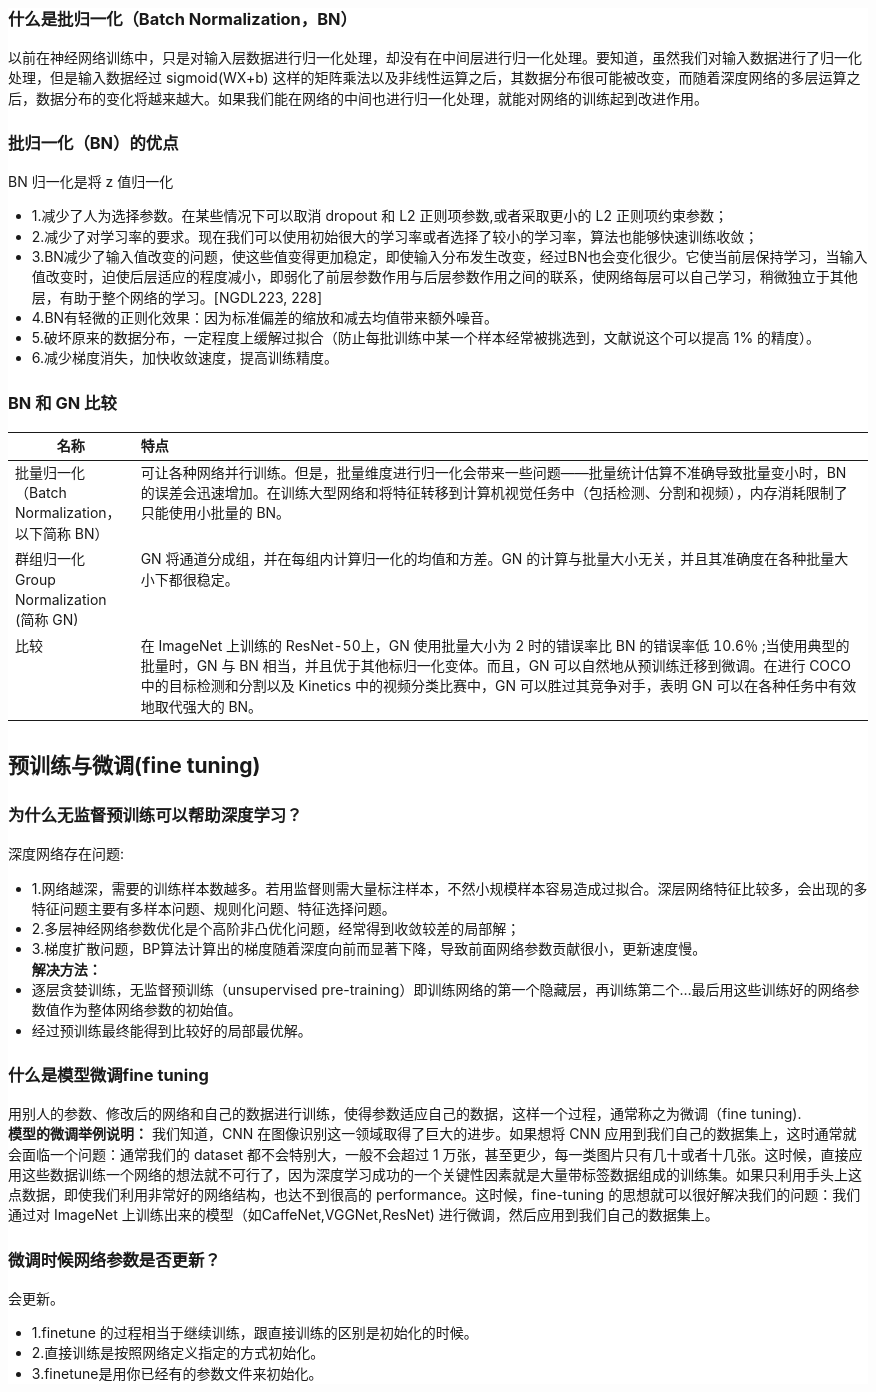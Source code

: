 
### 什么是批归一化（Batch Normalization，BN）
以前在神经网络训练中，只是对输入层数据进行归一化处理，却没有在中间层进行归一化处理。要知道，虽然我们对输入数据进行了归一化处理，但是输入数据经过 sigmoid(WX+b) 这样的矩阵乘法以及非线性运算之后，其数据分布很可能被改变，而随着深度网络的多层运算之后，数据分布的变化将越来越大。如果我们能在网络的中间也进行归一化处理，就能对网络的训练起到改进作用。

### 批归一化（BN）的优点
BN 归一化是将 z 值归一化  
- 1.减少了人为选择参数。在某些情况下可以取消 dropout 和 L2 正则项参数,或者采取更小的 L2 正则项约束参数； 
- 2.减少了对学习率的要求。现在我们可以使用初始很大的学习率或者选择了较小的学习率，算法也能够快速训练收敛； 
- 3.BN减少了输入值改变的问题，使这些值变得更加稳定，即使输入分布发生改变，经过BN也会变化很少。它使当前层保持学习，当输入值改变时，迫使后层适应的程度减小，即弱化了前层参数作用与后层参数作用之间的联系，使网络每层可以自己学习，稍微独立于其他层，有助于整个网络的学习。[NGDL223, 228]
- 4.BN有轻微的正则化效果：因为标准偏差的缩放和减去均值带来额外噪音。
- 5.破坏原来的数据分布，一定程度上缓解过拟合（防止每批训练中某一个样本经常被挑选到，文献说这个可以提高 1% 的精度）。 
- 6.减少梯度消失，加快收敛速度，提高训练精度。

### BN 和 GN 比较

| 名称                                           | 特点                                                         |
| ---------------------------------------------- | :----------------------------------------------------------- |
| 批量归一化（Batch Normalization，以下简称 BN） | 可让各种网络并行训练。但是，批量维度进行归一化会带来一些问题——批量统计估算不准确导致批量变小时，BN 的误差会迅速增加。在训练大型网络和将特征转移到计算机视觉任务中（包括检测、分割和视频），内存消耗限制了只能使用小批量的 BN。 |
| 群组归一化 Group Normalization (简称 GN)       | GN 将通道分成组，并在每组内计算归一化的均值和方差。GN 的计算与批量大小无关，并且其准确度在各种批量大小下都很稳定。 |
| 比较                                           | 在 ImageNet 上训练的 ResNet-50上，GN 使用批量大小为 2 时的错误率比 BN 的错误率低 10.6％ ;当使用典型的批量时，GN 与 BN 相当，并且优于其他标归一化变体。而且，GN 可以自然地从预训练迁移到微调。在进行 COCO 中的目标检测和分割以及 Kinetics 中的视频分类比赛中，GN 可以胜过其竞争对手，表明 GN 可以在各种任务中有效地取代强大的 BN。 |

## 预训练与微调(fine tuning)
### 为什么无监督预训练可以帮助深度学习？
深度网络存在问题:  
- 1.网络越深，需要的训练样本数越多。若用监督则需大量标注样本，不然小规模样本容易造成过拟合。深层网络特征比较多，会出现的多特征问题主要有多样本问题、规则化问题、特征选择问题。
- 2.多层神经网络参数优化是个高阶非凸优化问题，经常得到收敛较差的局部解；
- 3.梯度扩散问题，BP算法计算出的梯度随着深度向前而显著下降，导致前面网络参数贡献很小，更新速度慢。  
**解决方法：**  
- 逐层贪婪训练，无监督预训练（unsupervised pre-training）即训练网络的第一个隐藏层，再训练第二个…最后用这些训练好的网络参数值作为整体网络参数的初始值。  
- 经过预训练最终能得到比较好的局部最优解。

### 什么是模型微调fine tuning
用别人的参数、修改后的网络和自己的数据进行训练，使得参数适应自己的数据，这样一个过程，通常称之为微调（fine tuning).   
**模型的微调举例说明：**
我们知道，CNN 在图像识别这一领域取得了巨大的进步。如果想将 CNN 应用到我们自己的数据集上，这时通常就会面临一个问题：通常我们的 dataset 都不会特别大，一般不会超过 1 万张，甚至更少，每一类图片只有几十或者十几张。这时候，直接应用这些数据训练一个网络的想法就不可行了，因为深度学习成功的一个关键性因素就是大量带标签数据组成的训练集。如果只利用手头上这点数据，即使我们利用非常好的网络结构，也达不到很高的 performance。这时候，fine-tuning 的思想就可以很好解决我们的问题：我们通过对 ImageNet 上训练出来的模型（如CaffeNet,VGGNet,ResNet) 进行微调，然后应用到我们自己的数据集上。

### 微调时候网络参数是否更新？
会更新。  
- 1.finetune 的过程相当于继续训练，跟直接训练的区别是初始化的时候。 
- 2.直接训练是按照网络定义指定的方式初始化。
- 3.finetune是用你已经有的参数文件来初始化。
